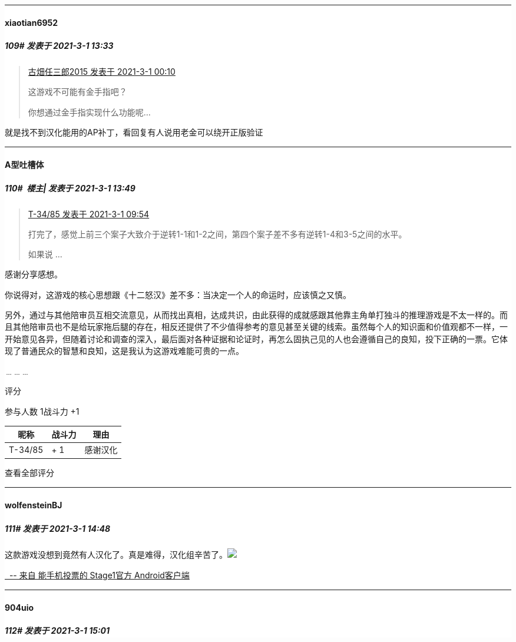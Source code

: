*****

####  xiaotian6952  
##### 109#       发表于 2021-3-1 13:33

<blockquote><a href="httphttps://bbs.saraba1st.com/2b/forum.php?mod=redirect&amp;goto=findpost&amp;pid=50470884&amp;ptid=1989965" target="_blank">古畑任三郎2015 发表于 2021-3-1 00:10</a>

这游戏不可能有金手指吧？

你想通过金手指实现什么功能呢…</blockquote>
就是找不到汉化能用的AP补丁，看回复有人说用老金可以绕开正版验证

*****

####  A型吐槽体  
##### 110#         楼主| 发表于 2021-3-1 13:49

<blockquote><a href="httphttps://bbs.saraba1st.com/2b/forum.php?mod=redirect&amp;goto=findpost&amp;pid=50472631&amp;ptid=1989965" target="_blank">T-34/85 发表于 2021-3-1 09:54</a>

打完了，感觉上前三个案子大致介于逆转1-1和1-2之间，第四个案子差不多有逆转1-4和3-5之间的水平。

如果说 ...</blockquote>
感谢分享感想。

你说得对，这游戏的核心思想跟《十二怒汉》差不多：当决定一个人的命运时，应该慎之又慎。

另外，通过与其他陪审员互相交流意见，从而找出真相，达成共识，由此获得的成就感跟其他靠主角单打独斗的推理游戏是不太一样的。而且其他陪审员也不是给玩家拖后腿的存在，相反还提供了不少值得参考的意见甚至关键的线索。虽然每个人的知识面和价值观都不一样，一开始意见各异，但随着讨论和调查的深入，最后面对各种证据和论证时，再怎么固执己见的人也会遵循自己的良知，投下正确的一票。它体现了普通民众的智慧和良知，这是我认为这游戏难能可贵的一点。

﹍﹍﹍

评分

 参与人数 1战斗力 +1

|昵称|战斗力|理由|
|----|---|---|
| T-34/85| + 1|感谢汉化|

查看全部评分

*****

####  wolfensteinBJ  
##### 111#       发表于 2021-3-1 14:48

这款游戏没想到竟然有人汉化了。真是难得，汉化组辛苦了。<img src="https://static.saraba1st.com/image/smiley/face2017/062.gif" referrerpolicy="no-referrer">

[  -- 来自 能手机投票的 Stage1官方 Android客户端](https://www.coolapk.com/apk/140634)

*****

####  904uio  
##### 112#       发表于 2021-3-1 15:01
